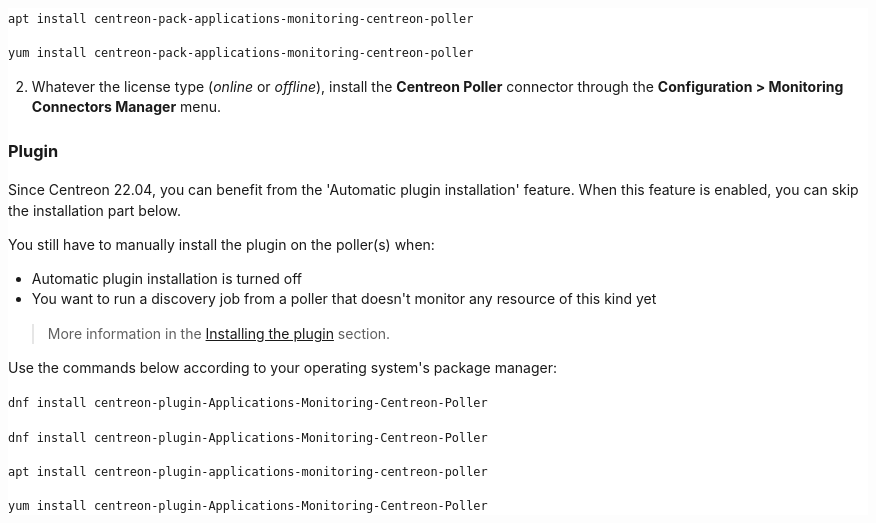 ```bash
apt install centreon-pack-applications-monitoring-centreon-poller
```

</TabItem>
<TabItem value="CentOS 7" label="CentOS 7">

```bash
yum install centreon-pack-applications-monitoring-centreon-poller
```

</TabItem>
</Tabs>

2. Whatever the license type (*online* or *offline*), install the **Centreon Poller** connector through
the **Configuration > Monitoring Connectors Manager** menu.

### Plugin

Since Centreon 22.04, you can benefit from the 'Automatic plugin installation' feature.
When this feature is enabled, you can skip the installation part below.

You still have to manually install the plugin on the poller(s) when:
- Automatic plugin installation is turned off
- You want to run a discovery job from a poller that doesn't monitor any resource of this kind yet

> More information in the [Installing the plugin](/docs/monitoring/pluginpacks/#installing-the-plugin) section.

Use the commands below according to your operating system's package manager:

<Tabs groupId="sync">
<TabItem value="Alma / RHEL / Oracle Linux 8" label="Alma / RHEL / Oracle Linux 8">

```bash
dnf install centreon-plugin-Applications-Monitoring-Centreon-Poller
```

</TabItem>
<TabItem value="Alma / RHEL / Oracle Linux 9" label="Alma / RHEL / Oracle Linux 9">

```bash
dnf install centreon-plugin-Applications-Monitoring-Centreon-Poller
```

</TabItem>
<TabItem value="Debian 11" label="Debian 11">

```bash
apt install centreon-plugin-applications-monitoring-centreon-poller
```

</TabItem>
<TabItem value="CentOS 7" label="CentOS 7">

```bash
yum install centreon-plugin-Applications-Monitoring-Centreon-Poller
```

</TabItem>
</Tabs>
